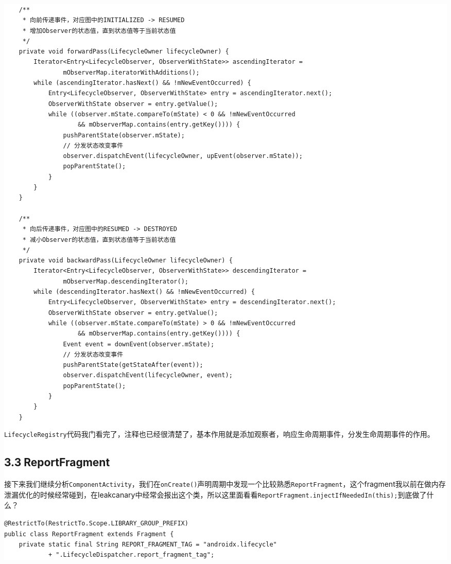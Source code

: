         /**
         * 向前传递事件，对应图中的INITIALIZED -> RESUMED
         * 增加Observer的状态值，直到状态值等于当前状态值
         */
        private void forwardPass(LifecycleOwner lifecycleOwner) {
            Iterator<Entry<LifecycleObserver, ObserverWithState>> ascendingIterator =
                    mObserverMap.iteratorWithAdditions();
            while (ascendingIterator.hasNext() && !mNewEventOccurred) {
                Entry<LifecycleObserver, ObserverWithState> entry = ascendingIterator.next();
                ObserverWithState observer = entry.getValue();
                while ((observer.mState.compareTo(mState) < 0 && !mNewEventOccurred
                        && mObserverMap.contains(entry.getKey()))) {
                    pushParentState(observer.mState);
                    // 分发状态改变事件
                    observer.dispatchEvent(lifecycleOwner, upEvent(observer.mState));
                    popParentState();
                }
            }
        }
    
        /**
         * 向后传递事件，对应图中的RESUMED -> DESTROYED
         * 减小Observer的状态值，直到状态值等于当前状态值
         */
        private void backwardPass(LifecycleOwner lifecycleOwner) {
            Iterator<Entry<LifecycleObserver, ObserverWithState>> descendingIterator =
                    mObserverMap.descendingIterator();
            while (descendingIterator.hasNext() && !mNewEventOccurred) {
                Entry<LifecycleObserver, ObserverWithState> entry = descendingIterator.next();
                ObserverWithState observer = entry.getValue();
                while ((observer.mState.compareTo(mState) > 0 && !mNewEventOccurred
                        && mObserverMap.contains(entry.getKey()))) {
                    Event event = downEvent(observer.mState);
                    // 分发状态改变事件
                    pushParentState(getStateAfter(event));
                    observer.dispatchEvent(lifecycleOwner, event);
                    popParentState();
                }
            }
        }
    

`LifecycleRegistry`代码我门看完了，注释也已经很清楚了，基本作用就是添加观察者，响应生命周期事件，分发生命周期事件的作用。

  

3.3 ReportFragment
------------------

接下来我们继续分析`ComponentActivity`，我们在`onCreate()`声明周期中发现一个比较熟悉`ReportFragment`，这个fragment我以前在做内存泄漏优化的时候经常碰到，在leakcanary中经常会报出这个类，所以这里面看看`ReportFragment.injectIfNeededIn(this);`到底做了什么？

    @RestrictTo(RestrictTo.Scope.LIBRARY_GROUP_PREFIX)
    public class ReportFragment extends Fragment {
        private static final String REPORT_FRAGMENT_TAG = "androidx.lifecycle"
                + ".LifecycleDispatcher.report_fragment_tag";
    